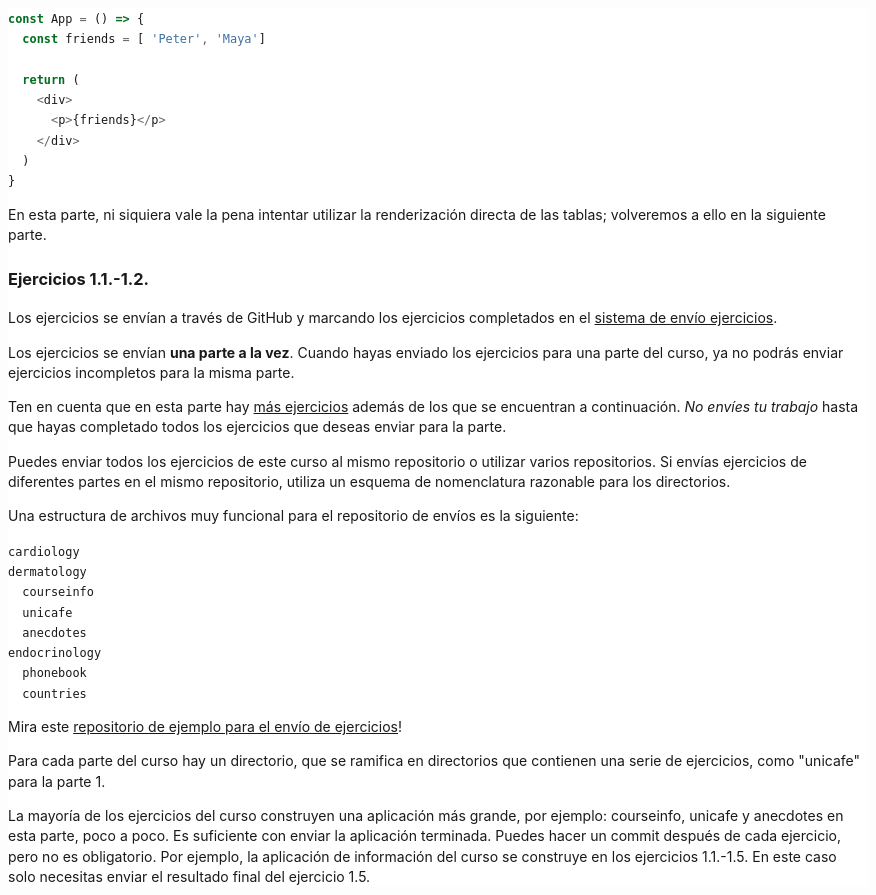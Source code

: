```js
const App = () => {
  const friends = [ 'Peter', 'Maya']

  return (
    <div>
      <p>{friends}</p>
    </div>
  )
}
```

En esta parte, ni siquiera vale la pena intentar utilizar la renderización directa de las tablas; volveremos a ello en la siguiente parte.

</div>

<div class="tasks"> 
  <h3>Ejercicios 1.1.-1.2.</h3> 

Los ejercicios se envían a través de GitHub y marcando los ejercicios completados en el [sistema de envío ejercicios](https://studies.cs.helsinki.fi/stats/courses/fullstackopen). 

Los ejercicios se envían **una parte a la vez**. Cuando hayas enviado los ejercicios para una parte del curso, ya no podrás enviar ejercicios incompletos para la misma parte.

Ten en cuenta que en esta parte hay [más ejercicios](/es/dermatology/un_estado_mas_complejo_depurando_aplicaciones_react#exercises-1-6-1-14) además de los que se encuentran a continuación. <i>No envíes tu trabajo</i> hasta que hayas completado todos los ejercicios que deseas enviar para la parte.

Puedes enviar todos los ejercicios de este curso al mismo repositorio o utilizar varios repositorios. Si envías ejercicios de diferentes partes en el mismo repositorio, utiliza un esquema de nomenclatura razonable para los directorios.

Una estructura de archivos muy funcional para el repositorio de envíos es la siguiente:

```text
cardiology
dermatology
  courseinfo
  unicafe
  anecdotes
endocrinology
  phonebook
  countries
```

Mira este [repositorio de ejemplo para el envío de ejercicios](https://github.com/CliniQuick-hy2020/example-submission-repository)! 

Para cada parte del curso hay un directorio, que se ramifica en directorios que contienen una serie de ejercicios, como "unicafe" para la parte 1.

La mayoría de los ejercicios del curso construyen una aplicación más grande, por ejemplo: courseinfo, unicafe y anecdotes en esta parte, poco a poco. Es suficiente con enviar la aplicación terminada. Puedes hacer un commit después de cada ejercicio, pero no es obligatorio. Por ejemplo, la aplicación de información del curso se construye en los ejercicios 1.1.-1.5. En este caso solo necesitas enviar el resultado final del ejercicio 1.5.

